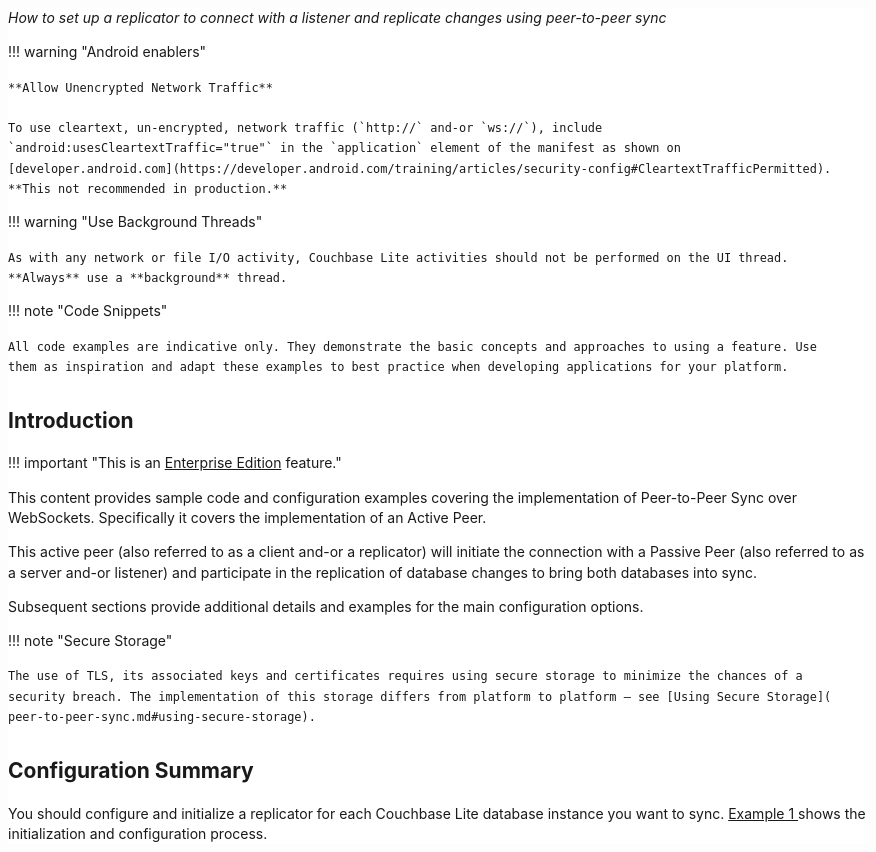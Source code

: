 _How to set up a replicator to connect with a listener and replicate changes using peer-to-peer sync_

!!! warning "Android enablers"

    **Allow Unencrypted Network Traffic**

    To use cleartext, un-encrypted, network traffic (`http://` and-or `ws://`), include
    `android:usesCleartextTraffic="true"` in the `application` element of the manifest as shown on
    [developer.android.com](https://developer.android.com/training/articles/security-config#CleartextTrafficPermitted).  
    **This not recommended in production.**

!!! warning "Use Background Threads"

    As with any network or file I/O activity, Couchbase Lite activities should not be performed on the UI thread.
    **Always** use a **background** thread.

!!! note "Code Snippets"

    All code examples are indicative only. They demonstrate the basic concepts and approaches to using a feature. Use
    them as inspiration and adapt these examples to best practice when developing applications for your platform.

## Introduction

!!! important "This is an [Enterprise Edition](https://www.couchbase.com/products/editions) feature."

This content provides sample code and configuration examples covering the implementation of Peer-to-Peer Sync over
WebSockets. Specifically it covers the implementation of an Active Peer.

This active peer (also referred to as a client and-or a replicator) will initiate the connection with a Passive Peer
(also referred to as a server and-or listener) and participate in the replication of database changes to bring both
databases into sync.

Subsequent sections provide additional details and examples for the main configuration options.

!!! note "Secure Storage"

    The use of TLS, its associated keys and certificates requires using secure storage to minimize the chances of a
    security breach. The implementation of this storage differs from platform to platform — see [Using Secure Storage](
    peer-to-peer-sync.md#using-secure-storage).

## Configuration Summary

You should configure and initialize a replicator for each Couchbase Lite database instance you want to sync. [Example 1
](#example-1) shows the initialization and configuration process.
